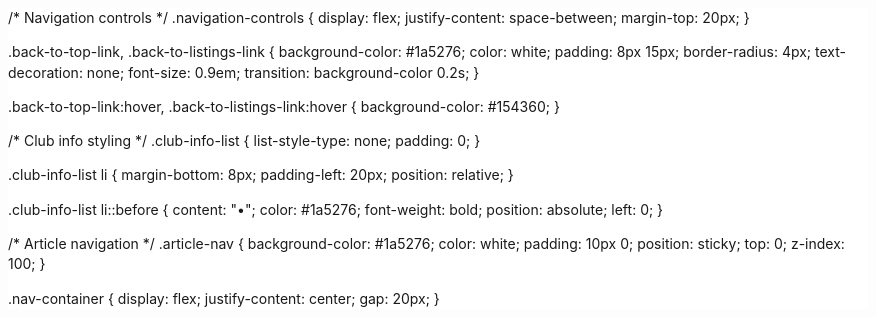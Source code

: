 /* Navigation controls */
.navigation-controls {
  display: flex;
  justify-content: space-between;
  margin-top: 20px;
}

.back-to-top-link, .back-to-listings-link {
  background-color: #1a5276;
  color: white;
  padding: 8px 15px;
  border-radius: 4px;
  text-decoration: none;
  font-size: 0.9em;
  transition: background-color 0.2s;
}

.back-to-top-link:hover, .back-to-listings-link:hover {
  background-color: #154360;
}

/* Club info styling */
.club-info-list {
  list-style-type: none;
  padding: 0;
}

.club-info-list li {
  margin-bottom: 8px;
  padding-left: 20px;
  position: relative;
}

.club-info-list li::before {
  content: "•";
  color: #1a5276;
  font-weight: bold;
  position: absolute;
  left: 0;
}

/* Article navigation */
.article-nav {
  background-color: #1a5276;
  color: white;
  padding: 10px 0;
  position: sticky;
  top: 0;
  z-index: 100;
}

.nav-container {
  display: flex;
  justify-content: center;
  gap: 20px;
}
